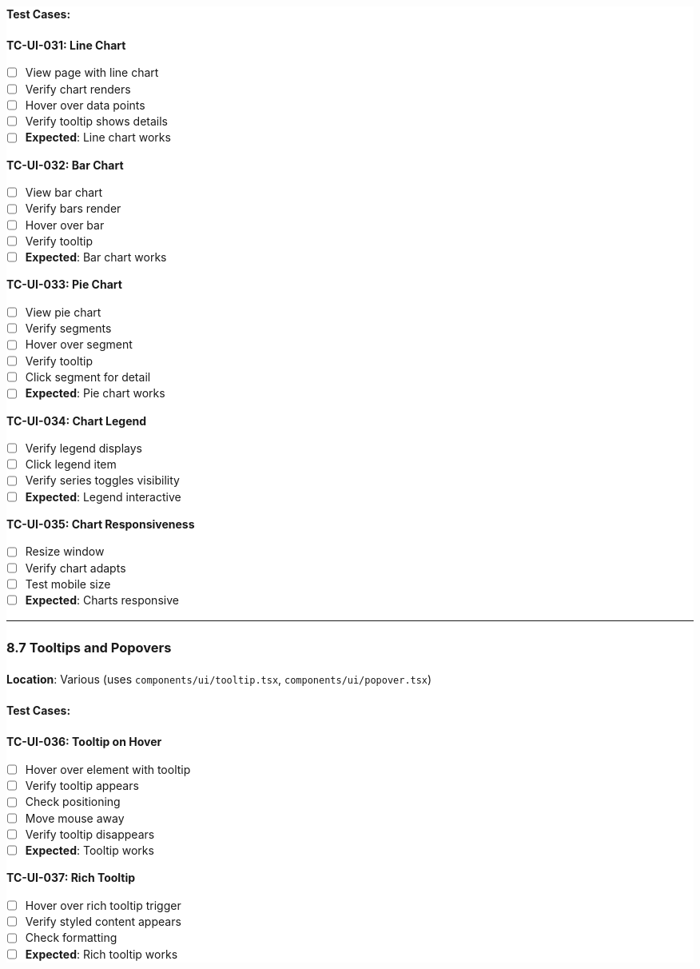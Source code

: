 #### Test Cases:

**TC-UI-031: Line Chart**
- [ ] View page with line chart
- [ ] Verify chart renders
- [ ] Hover over data points
- [ ] Verify tooltip shows details
- [ ] **Expected**: Line chart works

**TC-UI-032: Bar Chart**
- [ ] View bar chart
- [ ] Verify bars render
- [ ] Hover over bar
- [ ] Verify tooltip
- [ ] **Expected**: Bar chart works

**TC-UI-033: Pie Chart**
- [ ] View pie chart
- [ ] Verify segments
- [ ] Hover over segment
- [ ] Verify tooltip
- [ ] Click segment for detail
- [ ] **Expected**: Pie chart works

**TC-UI-034: Chart Legend**
- [ ] Verify legend displays
- [ ] Click legend item
- [ ] Verify series toggles visibility
- [ ] **Expected**: Legend interactive

**TC-UI-035: Chart Responsiveness**
- [ ] Resize window
- [ ] Verify chart adapts
- [ ] Test mobile size
- [ ] **Expected**: Charts responsive

---

### 8.7 Tooltips and Popovers
**Location**: Various (uses `components/ui/tooltip.tsx`, `components/ui/popover.tsx`)

#### Test Cases:

**TC-UI-036: Tooltip on Hover**
- [ ] Hover over element with tooltip
- [ ] Verify tooltip appears
- [ ] Check positioning
- [ ] Move mouse away
- [ ] Verify tooltip disappears
- [ ] **Expected**: Tooltip works

**TC-UI-037: Rich Tooltip**
- [ ] Hover over rich tooltip trigger
- [ ] Verify styled content appears
- [ ] Check formatting
- [ ] **Expected**: Rich tooltip works

